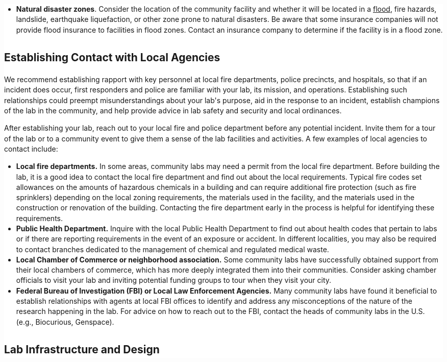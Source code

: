 - **Natural disaster zones**. Consider the location of the community facility and whether it will be located in a [flood](https://msc.fema.gov/portal/home), fire hazards, landslide, earthquake liquefaction, or other zone prone to natural disasters. Be aware that some insurance companies will not provide flood insurance to facilities in flood zones. Contact an insurance company to determine if the facility is in a flood zone.

## Establishing Contact with Local Agencies

We recommend establishing rapport with key personnel at local fire departments, police precincts, and hospitals, so that if an incident does occur, first responders and police are familiar with your lab, its mission, and operations. Establishing such relationships could preempt misunderstandings about your lab&#39;s purpose, aid in the response to an incident, establish champions of the lab in the community, and help provide advice in lab safety and security and local ordinances.

After establishing your lab, reach out to your local fire and police department before any potential incident. Invite them for a tour of the lab or to a community event to give them a sense of the lab facilities and activities. A few examples of local agencies to contact include:

- **Local fire departments.** In some areas, community labs may need a permit from the local fire department. Before building the lab, it is a good idea to contact the local fire department and find out about the local requirements. Typical fire codes set allowances on the amounts of hazardous chemicals in a building and can require additional fire protection (such as fire sprinklers) depending on the local zoning requirements, the materials used in the facility, and the materials used in the construction or renovation of the building. Contacting the fire department early in the process is helpful for identifying these requirements.
- **Public Health Department.** Inquire with the local Public Health Department to find out about health codes that pertain to labs or if there are reporting requirements in the event of an exposure or accident. In different localities, you may also be required to contact branches dedicated to the management of chemical and regulated medical waste.
- **Local Chamber of Commerce or neighborhood association.** Some community labs have successfully obtained support from their local chambers of commerce, which has more deeply integrated them into their communities. Consider asking chamber officials to visit your lab and inviting potential funding groups to tour when they visit your city.
- **Federal Bureau of Investigation (FBI) or Local Law Enforcement Agencies.** Many community labs have found it beneficial to establish relationships with agents at local FBI offices to identify and address any misconceptions of the nature of the research happening in the lab. For advice on how to reach out to the FBI, contact the heads of community labs in the U.S. (e.g., Biocurious, Genspace).

## Lab Infrastructure and Design
